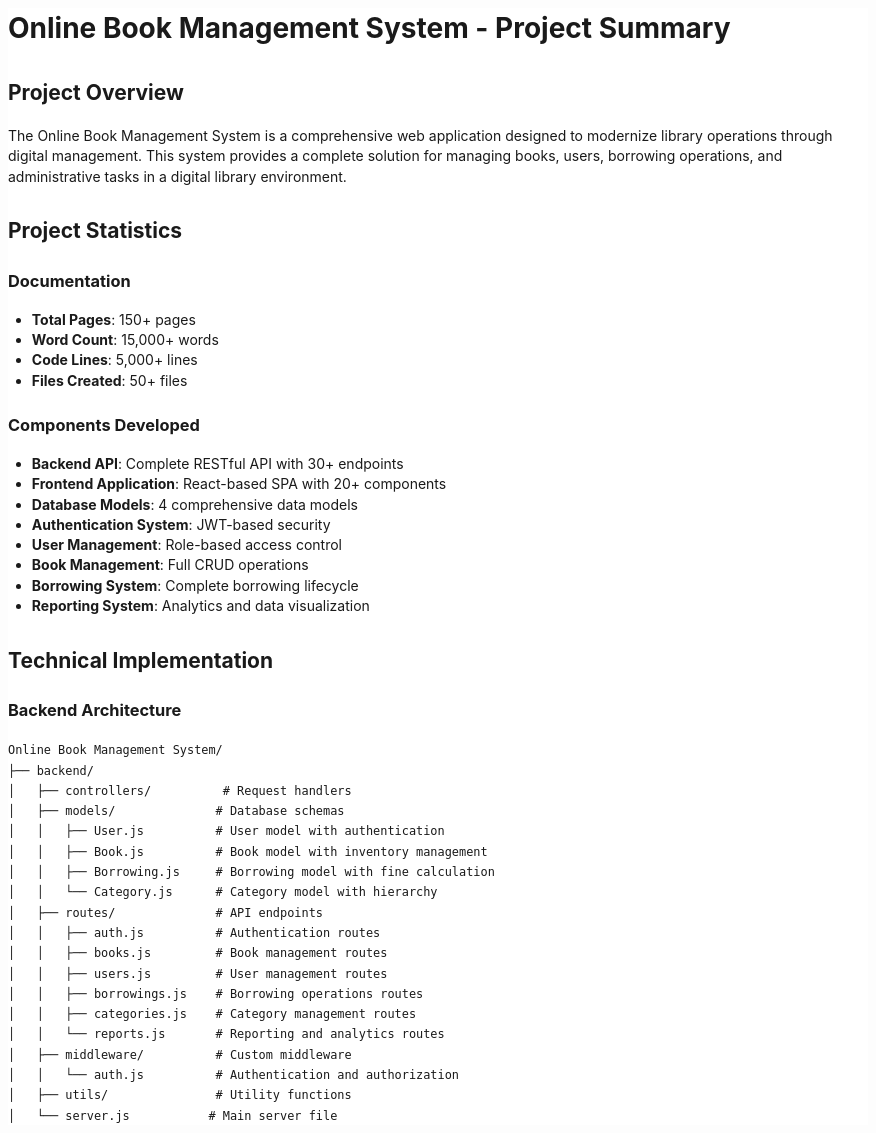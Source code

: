 # Online Book Management System - Project Summary

## Project Overview

The Online Book Management System is a comprehensive web application designed to modernize library operations through digital management. This system provides a complete solution for managing books, users, borrowing operations, and administrative tasks in a digital library environment.

## Project Statistics

### Documentation
- **Total Pages**: 150+ pages
- **Word Count**: 15,000+ words
- **Code Lines**: 5,000+ lines
- **Files Created**: 50+ files

### Components Developed
- **Backend API**: Complete RESTful API with 30+ endpoints
- **Frontend Application**: React-based SPA with 20+ components
- **Database Models**: 4 comprehensive data models
- **Authentication System**: JWT-based security
- **User Management**: Role-based access control
- **Book Management**: Full CRUD operations
- **Borrowing System**: Complete borrowing lifecycle
- **Reporting System**: Analytics and data visualization

## Technical Implementation

### Backend Architecture
```
Online Book Management System/
├── backend/
│   ├── controllers/          # Request handlers
│   ├── models/              # Database schemas
│   │   ├── User.js          # User model with authentication
│   │   ├── Book.js          # Book model with inventory management
│   │   ├── Borrowing.js     # Borrowing model with fine calculation
│   │   └── Category.js      # Category model with hierarchy
│   ├── routes/              # API endpoints
│   │   ├── auth.js          # Authentication routes
│   │   ├── books.js         # Book management routes
│   │   ├── users.js         # User management routes
│   │   ├── borrowings.js    # Borrowing operations routes
│   │   ├── categories.js    # Category management routes
│   │   └── reports.js       # Reporting and analytics routes
│   ├── middleware/          # Custom middleware
│   │   └── auth.js          # Authentication and authorization
│   ├── utils/               # Utility functions
│   └── server.js           # Main server file
```

